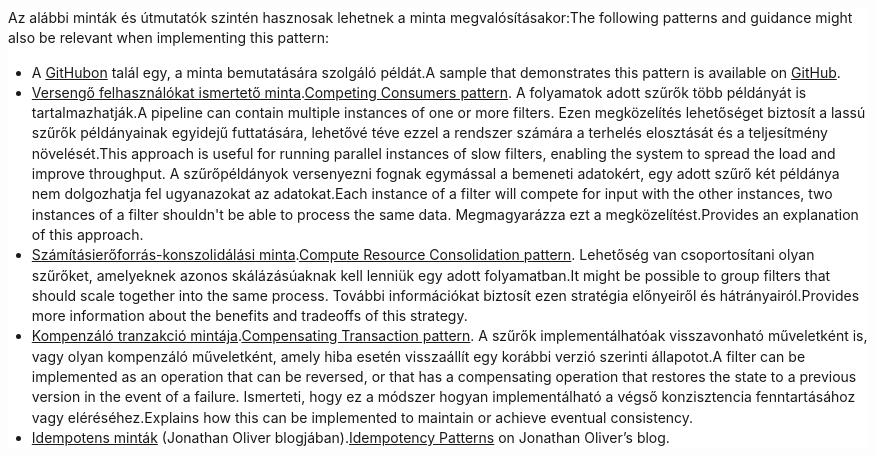 <span data-ttu-id="893c2-213">Az alábbi minták és útmutatók szintén hasznosak lehetnek a minta megvalósításakor:</span><span class="sxs-lookup"><span data-stu-id="893c2-213">The following patterns and guidance might also be relevant when implementing this pattern:</span></span>

- <span data-ttu-id="893c2-214">A [GitHubon](https://github.com/mspnp/cloud-design-patterns/tree/master/pipes-and-filters) talál egy, a minta bemutatására szolgáló példát.</span><span class="sxs-lookup"><span data-stu-id="893c2-214">A sample that demonstrates this pattern is available on [GitHub](https://github.com/mspnp/cloud-design-patterns/tree/master/pipes-and-filters).</span></span>
- <span data-ttu-id="893c2-215">[Versengő felhasználókat ismertető minta](./competing-consumers.md).</span><span class="sxs-lookup"><span data-stu-id="893c2-215">[Competing Consumers pattern](./competing-consumers.md).</span></span> <span data-ttu-id="893c2-216">A folyamatok adott szűrők több példányát is tartalmazhatják.</span><span class="sxs-lookup"><span data-stu-id="893c2-216">A pipeline can contain multiple instances of one or more filters.</span></span> <span data-ttu-id="893c2-217">Ezen megközelítés lehetőséget biztosít a lassú szűrők példányainak egyidejű futtatására, lehetővé téve ezzel a rendszer számára a terhelés elosztását és a teljesítmény növelését.</span><span class="sxs-lookup"><span data-stu-id="893c2-217">This approach is useful for running parallel instances of slow filters, enabling the system to spread the load and improve throughput.</span></span> <span data-ttu-id="893c2-218">A szűrőpéldányok versenyezni fognak egymással a bemeneti adatokért, egy adott szűrő két példánya nem dolgozhatja fel ugyanazokat az adatokat.</span><span class="sxs-lookup"><span data-stu-id="893c2-218">Each instance of a filter will compete for input with the other instances, two instances of a filter shouldn't be able to process the same data.</span></span> <span data-ttu-id="893c2-219">Megmagyarázza ezt a megközelítést.</span><span class="sxs-lookup"><span data-stu-id="893c2-219">Provides an explanation of this approach.</span></span>
- <span data-ttu-id="893c2-220">[Számításierőforrás-konszolidálási minta](./compute-resource-consolidation.md).</span><span class="sxs-lookup"><span data-stu-id="893c2-220">[Compute Resource Consolidation pattern](./compute-resource-consolidation.md).</span></span> <span data-ttu-id="893c2-221">Lehetőség van csoportosítani olyan szűrőket, amelyeknek azonos skálázásúaknak kell lenniük egy adott folyamatban.</span><span class="sxs-lookup"><span data-stu-id="893c2-221">It might be possible to group filters that should scale together into the same process.</span></span> <span data-ttu-id="893c2-222">További információkat biztosít ezen stratégia előnyeiről és hátrányairól.</span><span class="sxs-lookup"><span data-stu-id="893c2-222">Provides more information about the benefits and tradeoffs of this strategy.</span></span>
- <span data-ttu-id="893c2-223">[Kompenzáló tranzakció mintája](./compensating-transaction.md).</span><span class="sxs-lookup"><span data-stu-id="893c2-223">[Compensating Transaction pattern](./compensating-transaction.md).</span></span> <span data-ttu-id="893c2-224">A szűrők implementálhatóak visszavonható műveletként is, vagy olyan kompenzáló műveletként, amely hiba esetén visszaállít egy korábbi verzió szerinti állapotot.</span><span class="sxs-lookup"><span data-stu-id="893c2-224">A filter can be implemented as an operation that can be reversed, or that has a compensating operation that restores the state to a previous version in the event of a failure.</span></span> <span data-ttu-id="893c2-225">Ismerteti, hogy ez a módszer hogyan implementálható a végső konzisztencia fenntartásához vagy eléréséhez.</span><span class="sxs-lookup"><span data-stu-id="893c2-225">Explains how this can be implemented to maintain or achieve eventual consistency.</span></span>
- <span data-ttu-id="893c2-226">[Idempotens minták](https://blog.jonathanoliver.com/idempotency-patterns/) (Jonathan Oliver blogjában).</span><span class="sxs-lookup"><span data-stu-id="893c2-226">[Idempotency Patterns](https://blog.jonathanoliver.com/idempotency-patterns/) on Jonathan Oliver’s blog.</span></span>
